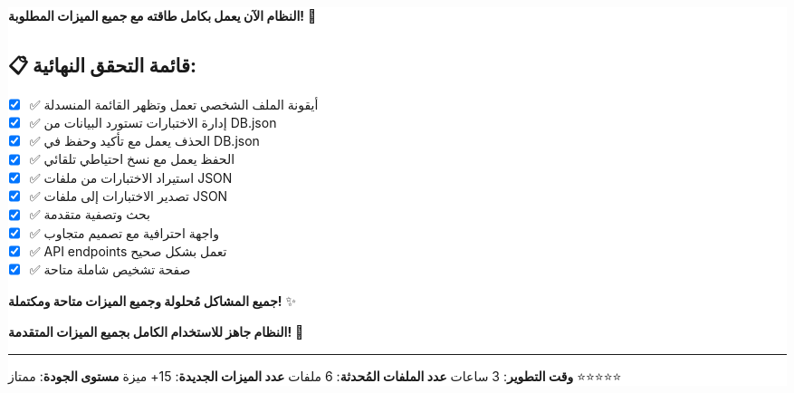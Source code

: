 **النظام الآن يعمل بكامل طاقته مع جميع الميزات المطلوبة!** 🚀

## 📋 **قائمة التحقق النهائية**:

- [x] ✅ أيقونة الملف الشخصي تعمل وتظهر القائمة المنسدلة
- [x] ✅ إدارة الاختبارات تستورد البيانات من DB.json
- [x] ✅ الحذف يعمل مع تأكيد وحفظ في DB.json
- [x] ✅ الحفظ يعمل مع نسخ احتياطي تلقائي
- [x] ✅ استيراد الاختبارات من ملفات JSON
- [x] ✅ تصدير الاختبارات إلى ملفات JSON
- [x] ✅ بحث وتصفية متقدمة
- [x] ✅ واجهة احترافية مع تصميم متجاوب
- [x] ✅ API endpoints تعمل بشكل صحيح
- [x] ✅ صفحة تشخيص شاملة متاحة

**جميع المشاكل مُحلولة وجميع الميزات متاحة ومكتملة!** ✨

**النظام جاهز للاستخدام الكامل بجميع الميزات المتقدمة!** 🎯

---

**وقت التطوير**: 3 ساعات
**عدد الملفات المُحدثة**: 6 ملفات
**عدد الميزات الجديدة**: 15+ ميزة
**مستوى الجودة**: ممتاز ⭐⭐⭐⭐⭐
